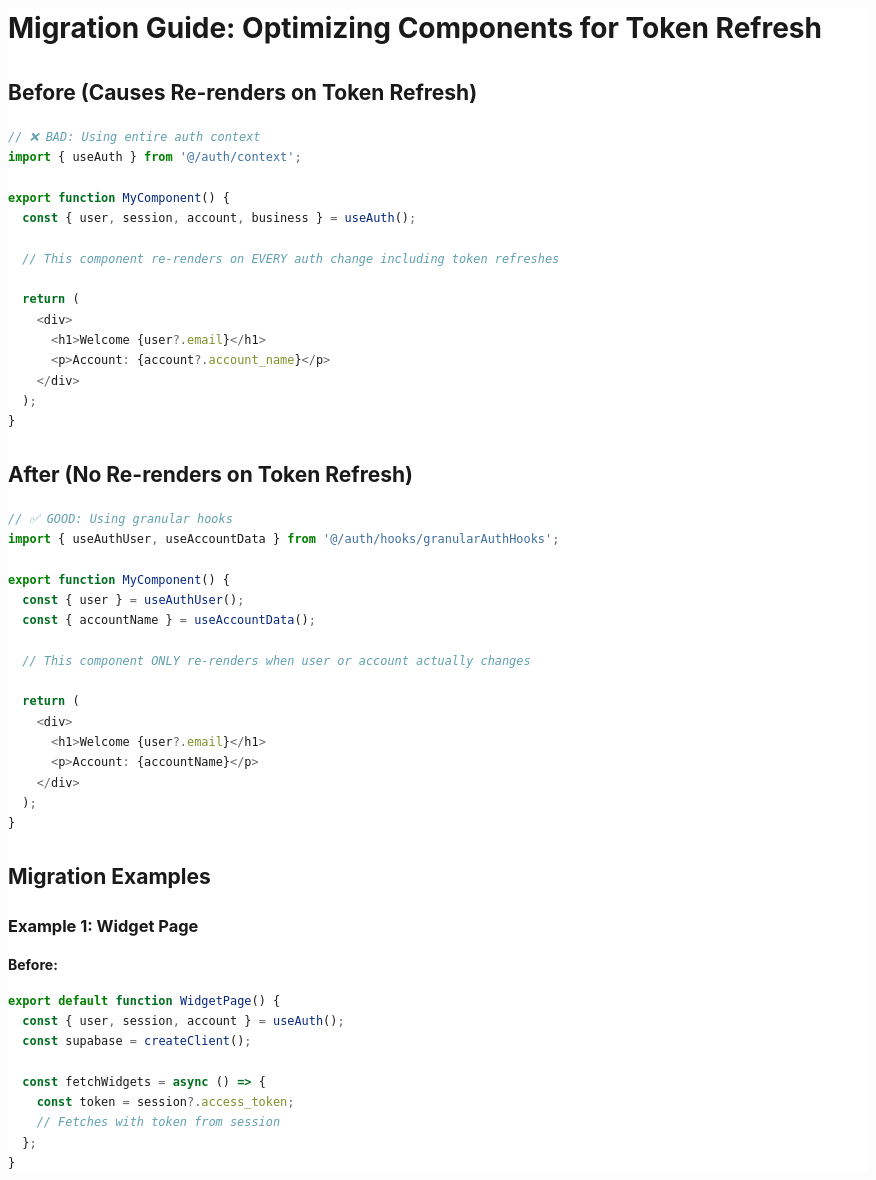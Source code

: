 # Migration Guide: Optimizing Components for Token Refresh

## Before (Causes Re-renders on Token Refresh)

```typescript
// ❌ BAD: Using entire auth context
import { useAuth } from '@/auth/context';

export function MyComponent() {
  const { user, session, account, business } = useAuth();
  
  // This component re-renders on EVERY auth change including token refreshes
  
  return (
    <div>
      <h1>Welcome {user?.email}</h1>
      <p>Account: {account?.account_name}</p>
    </div>
  );
}
```

## After (No Re-renders on Token Refresh)

```typescript
// ✅ GOOD: Using granular hooks
import { useAuthUser, useAccountData } from '@/auth/hooks/granularAuthHooks';

export function MyComponent() {
  const { user } = useAuthUser();
  const { accountName } = useAccountData();
  
  // This component ONLY re-renders when user or account actually changes
  
  return (
    <div>
      <h1>Welcome {user?.email}</h1>
      <p>Account: {accountName}</p>
    </div>
  );
}
```

## Migration Examples

### Example 1: Widget Page

**Before:**
```typescript
export default function WidgetPage() {
  const { user, session, account } = useAuth();
  const supabase = createClient();
  
  const fetchWidgets = async () => {
    const token = session?.access_token;
    // Fetches with token from session
  };
}
```

